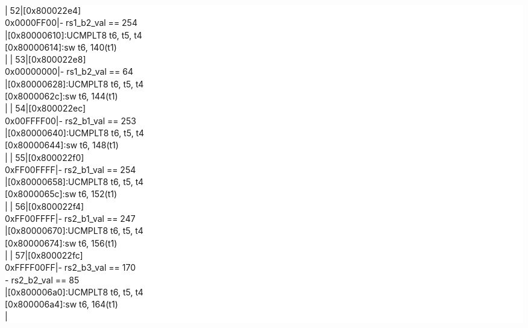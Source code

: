 |  52|[0x800022e4]<br>0x0000FF00|- rs1_b2_val == 254<br>                                                                                                                                                                                                                                                                                                                                                                                                                                                                                                                                           |[0x80000610]:UCMPLT8 t6, t5, t4<br> [0x80000614]:sw t6, 140(t1)<br>    |
|  53|[0x800022e8]<br>0x00000000|- rs1_b2_val == 64<br>                                                                                                                                                                                                                                                                                                                                                                                                                                                                                                                                            |[0x80000628]:UCMPLT8 t6, t5, t4<br> [0x8000062c]:sw t6, 144(t1)<br>    |
|  54|[0x800022ec]<br>0x00FFFF00|- rs2_b1_val == 253<br>                                                                                                                                                                                                                                                                                                                                                                                                                                                                                                                                           |[0x80000640]:UCMPLT8 t6, t5, t4<br> [0x80000644]:sw t6, 148(t1)<br>    |
|  55|[0x800022f0]<br>0xFF00FFFF|- rs2_b1_val == 254<br>                                                                                                                                                                                                                                                                                                                                                                                                                                                                                                                                           |[0x80000658]:UCMPLT8 t6, t5, t4<br> [0x8000065c]:sw t6, 152(t1)<br>    |
|  56|[0x800022f4]<br>0xFF00FFFF|- rs2_b1_val == 247<br>                                                                                                                                                                                                                                                                                                                                                                                                                                                                                                                                           |[0x80000670]:UCMPLT8 t6, t5, t4<br> [0x80000674]:sw t6, 156(t1)<br>    |
|  57|[0x800022fc]<br>0xFFFF00FF|- rs2_b3_val == 170<br> - rs2_b2_val == 85<br>                                                                                                                                                                                                                                                                                                                                                                                                                                                                                                                    |[0x800006a0]:UCMPLT8 t6, t5, t4<br> [0x800006a4]:sw t6, 164(t1)<br>    |
